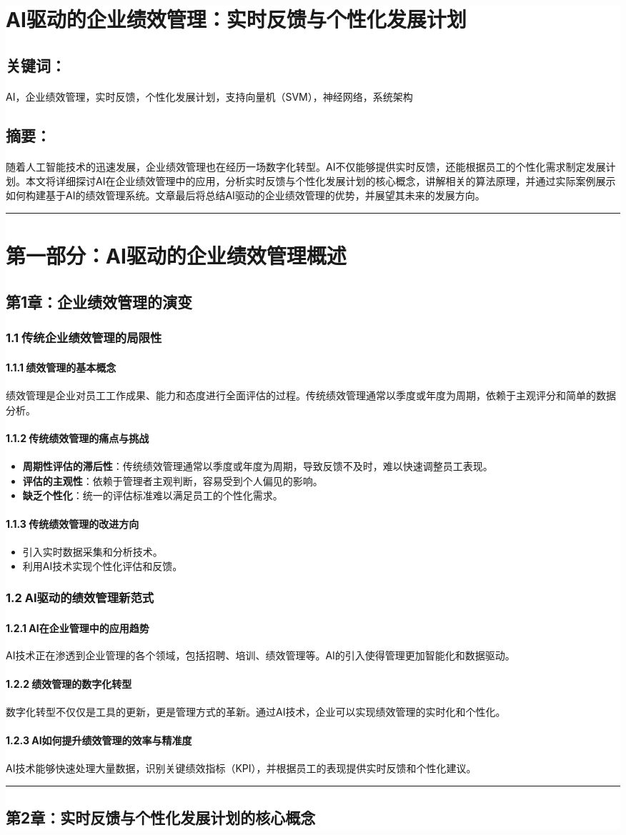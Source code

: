                  



# AI驱动的企业绩效管理：实时反馈与个性化发展计划

## 关键词：
AI，企业绩效管理，实时反馈，个性化发展计划，支持向量机（SVM），神经网络，系统架构

## 摘要：
随着人工智能技术的迅速发展，企业绩效管理也在经历一场数字化转型。AI不仅能够提供实时反馈，还能根据员工的个性化需求制定发展计划。本文将详细探讨AI在企业绩效管理中的应用，分析实时反馈与个性化发展计划的核心概念，讲解相关的算法原理，并通过实际案例展示如何构建基于AI的绩效管理系统。文章最后将总结AI驱动的企业绩效管理的优势，并展望其未来的发展方向。

---

# 第一部分：AI驱动的企业绩效管理概述

## 第1章：企业绩效管理的演变

### 1.1 传统企业绩效管理的局限性

#### 1.1.1 绩效管理的基本概念
绩效管理是企业对员工工作成果、能力和态度进行全面评估的过程。传统绩效管理通常以季度或年度为周期，依赖于主观评分和简单的数据分析。

#### 1.1.2 传统绩效管理的痛点与挑战
- **周期性评估的滞后性**：传统绩效管理通常以季度或年度为周期，导致反馈不及时，难以快速调整员工表现。
- **评估的主观性**：依赖于管理者主观判断，容易受到个人偏见的影响。
- **缺乏个性化**：统一的评估标准难以满足员工的个性化需求。

#### 1.1.3 传统绩效管理的改进方向
- 引入实时数据采集和分析技术。
- 利用AI技术实现个性化评估和反馈。

### 1.2 AI驱动的绩效管理新范式

#### 1.2.1 AI在企业管理中的应用趋势
AI技术正在渗透到企业管理的各个领域，包括招聘、培训、绩效管理等。AI的引入使得管理更加智能化和数据驱动。

#### 1.2.2 绩效管理的数字化转型
数字化转型不仅仅是工具的更新，更是管理方式的革新。通过AI技术，企业可以实现绩效管理的实时化和个性化。

#### 1.2.3 AI如何提升绩效管理的效率与精准度
AI技术能够快速处理大量数据，识别关键绩效指标（KPI），并根据员工的表现提供实时反馈和个性化建议。

---

## 第2章：实时反馈与个性化发展计划的核心概念
